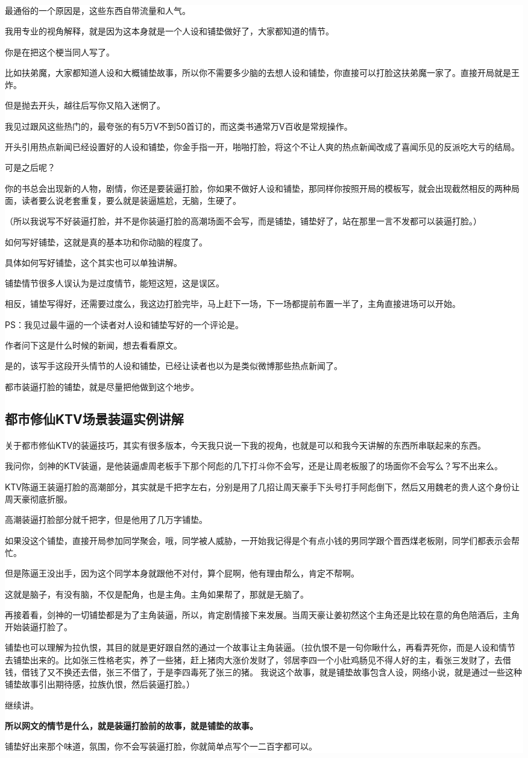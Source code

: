 最通俗的一个原因是，这些东西自带流量和人气。

我用专业的视角解释，就是因为这本身就是一个人设和铺垫做好了，大家都知道的情节。

你是在把这个梗当同人写了。

比如扶弟魔，大家都知道人设和大概铺垫故事，所以你不需要多少脑的去想人设和铺垫，你直接可以打脸这扶弟魔一家了。直接开局就是王炸。

但是抛去开头，越往后写你又陷入迷惘了。

我见过跟风这些热门的，最夸张的有5万V不到50首订的，而这类书通常万V百收是常规操作。

开头引用热点新闻已经设置好的人设和铺垫，你金手指一开，啪啪打脸，将这个不让人爽的热点新闻改成了喜闻乐见的反派吃大亏的结局。

可是之后呢？

你的书总会出现新的人物，剧情，你还是要装逼打脸，你如果不做好人设和铺垫，那同样你按照开局的模板写，就会出现截然相反的两种局面，读者要么说老套重复，要么就是装逼尴尬，无脑，生硬了。

（所以我说写不好装逼打脸，并不是你装逼打脸的高潮场面不会写，而是铺垫，铺垫好了，站在那里一言不发都可以装逼打脸。）

如何写好铺垫，这就是真的基本功和你动脑的程度了。

具体如何写好铺垫，这个其实也可以单独讲解。

铺垫情节很多人误认为是过度情节，能短这短，这是误区。

相反，铺垫写得好，还需要过度么，我这边打脸完毕，马上赶下一场，下一场都提前布置一半了，主角直接进场可以开始。

PS：我见过最牛逼的一个读者对人设和铺垫写好的一个评论是。

作者问下这是什么时候的新闻，想去看看原文。

是的，该写手这段开头情节的人设和铺垫，已经让读者也以为是类似微博那些热点新闻了。

都市装逼打脸的铺垫，就是尽量把他做到这个地步。

## 都市修仙KTV场景装逼实例讲解

关于都市修仙KTV的装逼技巧，其实有很多版本，今天我只说一下我的视角，也就是可以和我今天讲解的东西所串联起来的东西。

我问你，剑神的KTV装逼，是他装逼虐周老板手下那个阿彪的几下打斗你不会写，还是让周老板服了的场面你不会写么？写不出来么。

KTV陈逼王装逼打脸的高潮部分，其实就是千把字左右，分别是用了几招让周天豪手下头号打手阿彪倒下，然后又用魏老的贵人这个身份让周天豪彻底折服。

高潮装逼打脸部分就千把字，但是他用了几万字铺垫。

如果没这个铺垫，直接开局参加同学聚会，哦，同学被人威胁，一开始我记得是个有点小钱的男同学跟个晋西煤老板刚，同学们都表示会帮忙。

但是陈逼王没出手，因为这个同学本身就跟他不对付，算个屁啊，他有理由帮么，肯定不帮啊。

这就是脑子，有没有脑，不仅是配角，也是主角。主角如果帮了，那就是无脑了。

再接着看，剑神的一切铺垫都是为了主角装逼，所以，肯定剧情接下来发展。当周天豪让姜初然这个主角还是比较在意的角色陪酒后，主角开始装逼打脸了。

铺垫也可以理解为拉仇恨，其目的就是更好跟自然的通过一个故事让主角装逼。（拉仇恨不是一句你瞅什么，再看弄死你，而是人设和情节去铺垫出来的。比如张三性格老实，养了一些猪，赶上猪肉大涨价发财了，邻居李四一个小肚鸡肠见不得人好的主，看张三发财了，去借钱，借钱了又不换还去借，张三不借了，于是李四毒死了张三的猪。 我说这个故事，就是铺垫故事包含人设，网络小说，就是通过一些这种铺垫故事引出期待感，拉族仇恨，然后装逼打脸。）

继续讲。

**所以网文的情节是什么，就是装逼打脸前的故事，就是铺垫的故事。**

铺垫好出来那个味道，氛围，你不会写装逼打脸，你就简单点写个一二百字都可以。
